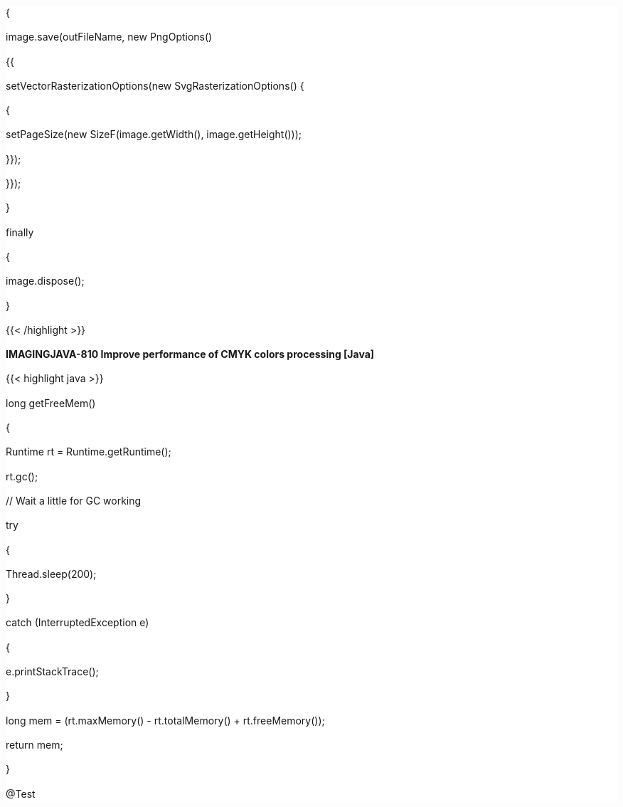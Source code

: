 {

image.save(outFileName, new PngOptions()

{{

setVectorRasterizationOptions(new SvgRasterizationOptions() {

{

setPageSize(new SizeF(image.getWidth(), image.getHeight()));

}});

}});

}

finally

{

image.dispose();

}

{{< /highlight >}}

**IMAGINGJAVA-810 Improve performance of CMYK colors processing [Java]**

{{< highlight java >}}

 long getFreeMem()

{

Runtime rt = Runtime.getRuntime();

rt.gc();

// Wait a little for GC working

try

{

Thread.sleep(200);

}

catch (InterruptedException e)

{

e.printStackTrace();

}

long mem = (rt.maxMemory() - rt.totalMemory() + rt.freeMemory());

return mem;

}

@Test
